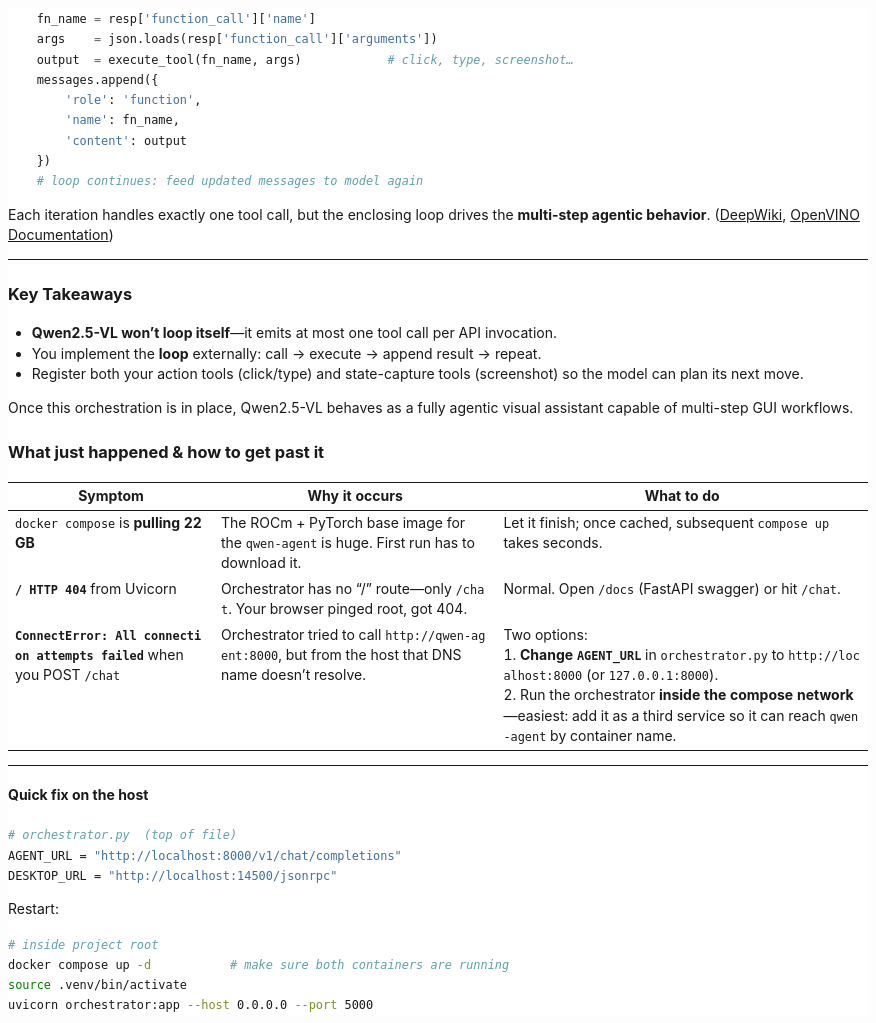 ```python
    fn_name = resp['function_call']['name']
    args    = json.loads(resp['function_call']['arguments'])
    output  = execute_tool(fn_name, args)            # click, type, screenshot…
    messages.append({
        'role': 'function',
        'name': fn_name,
        'content': output
    })
    # loop continues: feed updated messages to model again
```

Each iteration handles exactly one tool call, but the enclosing loop drives the **multi-step agentic behavior**. ([DeepWiki][1], [OpenVINO Documentation][8])

---

### Key Takeaways

* **Qwen2.5-VL won’t loop itself**—it emits at most one tool call per API invocation.
* You implement the **loop** externally: call → execute → append result → repeat.
* Register both your action tools (click/type) and state-capture tools (screenshot) so the model can plan its next move.

Once this orchestration is in place, Qwen2.5-VL behaves as a fully agentic visual assistant capable of multi-step GUI workflows.

[1]: https://deepwiki.com/QwenLM/Qwen-Agent/9-examples-and-usage-patterns?utm_source=chatgpt.com "Examples & Usage Patterns | QwenLM/Qwen-Agent | DeepWiki"
[2]: https://github.com/QwenLM/Qwen-Agent/blob/main/examples/assistant_qwq.py?utm_source=chatgpt.com "Qwen-Agent/examples/assistant_qwq.py at main - GitHub"
[3]: https://huggingface.co/Qwen/Qwen2.5-VL-3B-Instruct?utm_source=chatgpt.com "Qwen/Qwen2.5-VL-3B-Instruct - Hugging Face"
[4]: https://github.com/QwenLM/Qwen2.5-VL/blob/main/cookbooks/utils/agent_function_call.py?utm_source=chatgpt.com "Qwen2.5-VL/cookbooks/utils/agent_function_call.py at main - GitHub"
[5]: https://github.com/QwenLM/Qwen-Agent/blob/main/examples/qwen2vl_function_calling.py?utm_source=chatgpt.com "Qwen-Agent/examples/qwen2vl_function_calling.py at main - GitHub"
[6]: https://qwen.readthedocs.io/en/latest/framework/qwen_agent.html?utm_source=chatgpt.com "Qwen-Agent - Qwen - Read the Docs"
[7]: https://colab.research.google.com/github/QwenLM/Qwen2.5-VL/blob/main/cookbooks/mobile_agent.ipynb?utm_source=chatgpt.com "Agent Function Call with Qwen2.5-VL"
[8]: https://docs.openvino.ai/2024/notebooks/llm-agent-functioncall-qwen-with-output.html?utm_source=chatgpt.com "Create Function-calling Agent using OpenVINO and Qwen-Agent"


### What just happened & how to get past it

| Symptom                                                                  | Why it occurs                                                                                         | What to do                                                                                                                                                                                                                                                    |
| ------------------------------------------------------------------------ | ----------------------------------------------------------------------------------------------------- | ------------------------------------------------------------------------------------------------------------------------------------------------------------------------------------------------------------------------------------------------------------- |
| `docker compose` is **pulling 22 GB**                                    | The ROCm + PyTorch base image for the `qwen-agent` is huge. First run has to download it.             | Let it finish; once cached, subsequent `compose up` takes seconds.                                                                                                                                                                                            |
| **`/ HTTP 404`** from Uvicorn                                            | Orchestrator has no “/” route—only `/chat`. Your browser pinged root, got 404.                        | Normal. Open `/docs` (FastAPI swagger) or hit `/chat`.                                                                                                                                                                                                        |
| **`ConnectError: All connection attempts failed`** when you POST `/chat` | Orchestrator tried to call `http://qwen-agent:8000`, but from the host that DNS name doesn’t resolve. | Two options:<br>1. **Change `AGENT_URL`** in `orchestrator.py` to `http://localhost:8000` (or `127.0.0.1:8000`).<br>2. Run the orchestrator **inside the compose network**—easiest: add it as a third service so it can reach `qwen-agent` by container name. |

---

#### Quick fix on the host

```bash
# orchestrator.py  (top of file)
AGENT_URL = "http://localhost:8000/v1/chat/completions"
DESKTOP_URL = "http://localhost:14500/jsonrpc"
```

Restart:

```bash
# inside project root
docker compose up -d           # make sure both containers are running
source .venv/bin/activate
uvicorn orchestrator:app --host 0.0.0.0 --port 5000
```
